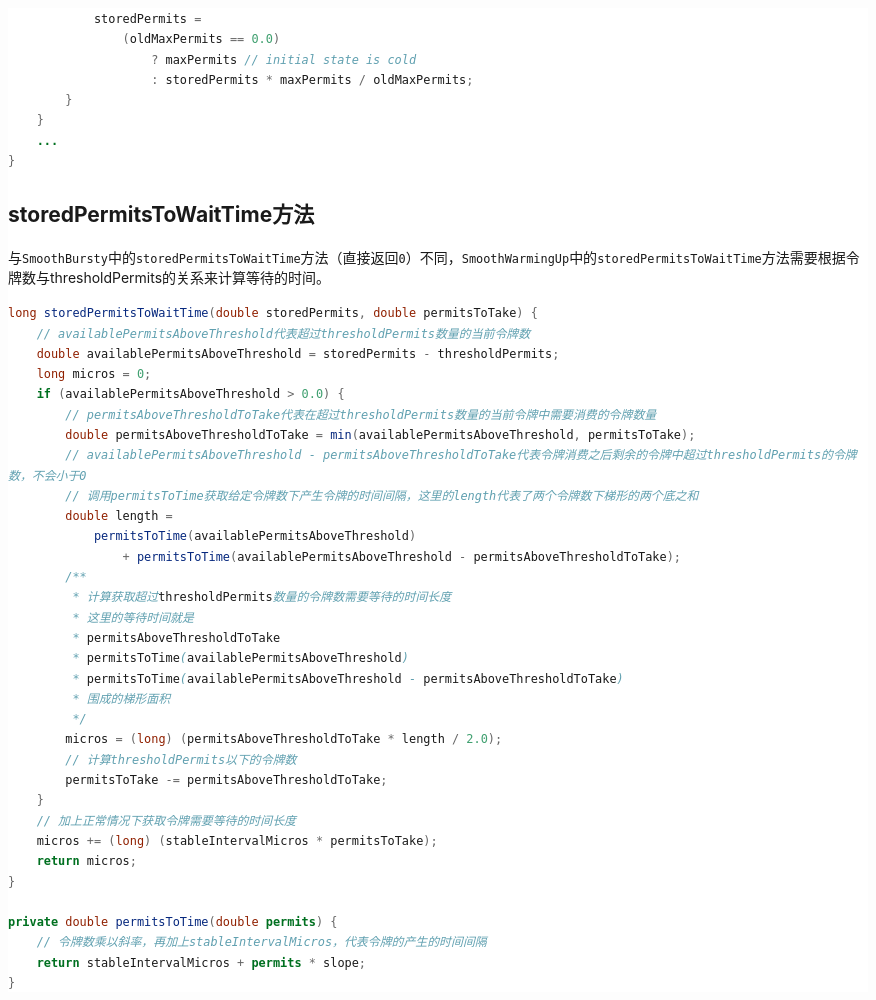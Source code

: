 ```java
            storedPermits =
                (oldMaxPermits == 0.0)
                    ? maxPermits // initial state is cold
                    : storedPermits * maxPermits / oldMaxPermits;
        }
    }
    ...
}
```

## storedPermitsToWaitTime方法

与`SmoothBursty`中的`storedPermitsToWaitTime`方法（直接返回`0`）不同，`SmoothWarmingUp`中的`storedPermitsToWaitTime`方法需要根据令牌数与thresholdPermits的关系来计算等待的时间。

```java
long storedPermitsToWaitTime(double storedPermits, double permitsToTake) {
    // availablePermitsAboveThreshold代表超过thresholdPermits数量的当前令牌数
    double availablePermitsAboveThreshold = storedPermits - thresholdPermits;
    long micros = 0;
    if (availablePermitsAboveThreshold > 0.0) {
        // permitsAboveThresholdToTake代表在超过thresholdPermits数量的当前令牌中需要消费的令牌数量
        double permitsAboveThresholdToTake = min(availablePermitsAboveThreshold, permitsToTake);
        // availablePermitsAboveThreshold - permitsAboveThresholdToTake代表令牌消费之后剩余的令牌中超过thresholdPermits的令牌数，不会小于0
        // 调用permitsToTime获取给定令牌数下产生令牌的时间间隔，这里的length代表了两个令牌数下梯形的两个底之和
        double length =
            permitsToTime(availablePermitsAboveThreshold)
                + permitsToTime(availablePermitsAboveThreshold - permitsAboveThresholdToTake);
        /**
         * 计算获取超过thresholdPermits数量的令牌数需要等待的时间长度
         * 这里的等待时间就是
         * permitsAboveThresholdToTake
         * permitsToTime(availablePermitsAboveThreshold)
         * permitsToTime(availablePermitsAboveThreshold - permitsAboveThresholdToTake)
         * 围成的梯形面积
         */
        micros = (long) (permitsAboveThresholdToTake * length / 2.0);
        // 计算thresholdPermits以下的令牌数
        permitsToTake -= permitsAboveThresholdToTake;
    }
    // 加上正常情况下获取令牌需要等待的时间长度
    micros += (long) (stableIntervalMicros * permitsToTake);
    return micros;
}

private double permitsToTime(double permits) {
    // 令牌数乘以斜率，再加上stableIntervalMicros，代表令牌的产生的时间间隔
    return stableIntervalMicros + permits * slope;
}
```
